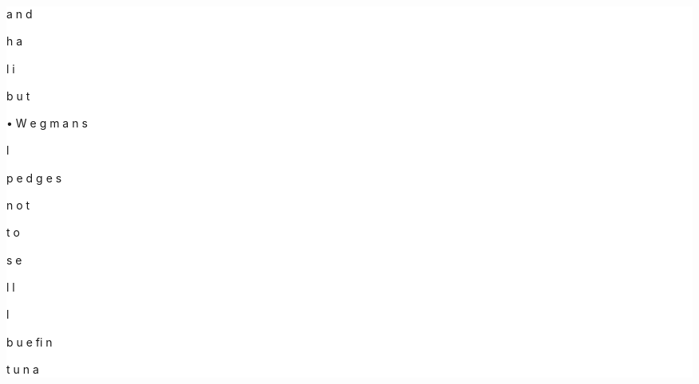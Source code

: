 a
n
d

h
a

l
i

b
u
t

•
W
e
g
m
a
n
s

l

p
e
d
g
e
s

n
o
t

t
o

s
e

l
l

l

b
u
e
fi
n

t
u
n
a

